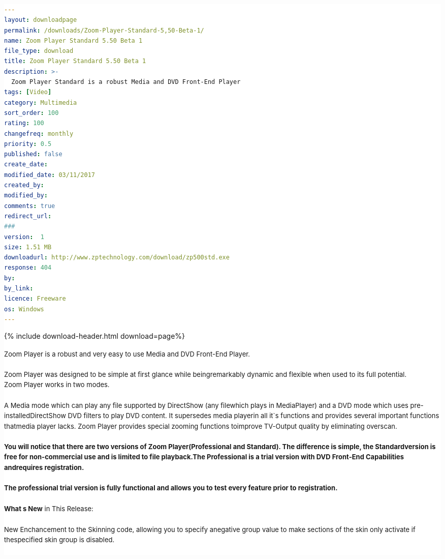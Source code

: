 ```yaml
---
layout: downloadpage
permalink: /downloads/Zoom-Player-Standard-5,50-Beta-1/
name: Zoom Player Standard 5.50 Beta 1
file_type: download
title: Zoom Player Standard 5.50 Beta 1
description: >-
  Zoom Player Standard is a robust Media and DVD Front-End Player
tags: [Video]
category: Multimedia
sort_order: 100
rating: 100
changefreq: monthly
priority: 0.5
published: false
create_date: 
modified_date: 03/11/2017
created_by: 
modified_by: 
comments: true
redirect_url: 
### 
version:  1
size: 1.51 MB
downloadurl: http://www.zptechnology.com/download/zp500std.exe
response: 404
by: 
by_link: 
licence: Freeware
os: Windows
---
```


{% include download-header.html download=page%}

<p style="fix-download-text !important">
<p><font size="2"><p>Zoom Player is a robust and very easy to use Media and DVD Front-End Player.<br />
<br />
Zoom Player was designed to be simple at first glance while beingremarkably dynamic and flexible when used to its full potential.<br />
Zoom Player works in two modes.<br />
<br />
A Media mode which can play any file supported by DirectShow (any filewhich plays in MediaPlayer) and a DVD mode which uses pre-installedDirectShow DVD filters to play DVD content. It supersedes media playerin all it`s functions and provides several important functions thatmedia player lacks. Zoom Player provides special zooming functions toimprove TV-Output quality by eliminating overscan.<br />
<br />
<strong>You will notice that there are two versions of Zoom Player(Professional and Standard). The difference is simple, the Standardversion is free for non-commercial use and is limited to file playback.The Professional is a trial version with DVD Front-End Capabilities andrequires registration. <br />
<br />
The professional trial version is fully functional and allows you to test every feature prior to registration.</strong><br />
<br />
<strong>What s New</strong> in This Release:<br />
<br />
New Enchancement to the Skinning code, allowing you to specify anegative group value to make sections of the skin only activate if thespecified skin group is disabled.<br />
<br />